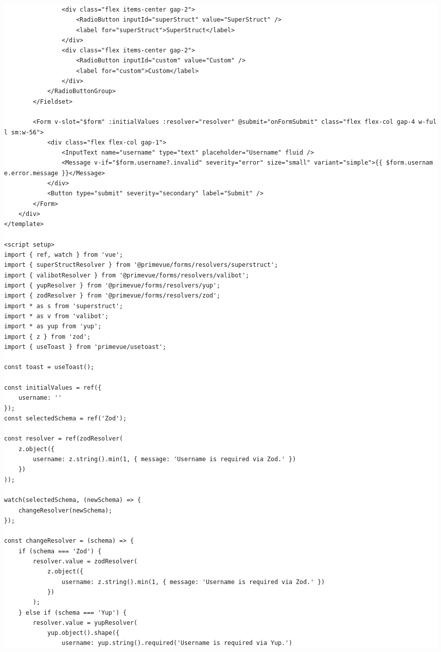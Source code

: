 ```TS
                <div class="flex items-center gap-2">
                    <RadioButton inputId="superStruct" value="SuperStruct" />
                    <label for="superStruct">SuperStruct</label>
                </div>
                <div class="flex items-center gap-2">
                    <RadioButton inputId="custom" value="Custom" />
                    <label for="custom">Custom</label>
                </div>
            </RadioButtonGroup>
        </Fieldset>

        <Form v-slot="$form" :initialValues :resolver="resolver" @submit="onFormSubmit" class="flex flex-col gap-4 w-full sm:w-56">
            <div class="flex flex-col gap-1">
                <InputText name="username" type="text" placeholder="Username" fluid />
                <Message v-if="$form.username?.invalid" severity="error" size="small" variant="simple">{{ $form.username.error.message }}</Message>
            </div>
            <Button type="submit" severity="secondary" label="Submit" />
        </Form>
    </div>
</template>

<script setup>
import { ref, watch } from 'vue';
import { superStructResolver } from '@primevue/forms/resolvers/superstruct';
import { valibotResolver } from '@primevue/forms/resolvers/valibot';
import { yupResolver } from '@primevue/forms/resolvers/yup';
import { zodResolver } from '@primevue/forms/resolvers/zod';
import * as s from 'superstruct';
import * as v from 'valibot';
import * as yup from 'yup';
import { z } from 'zod';
import { useToast } from 'primevue/usetoast';

const toast = useToast();

const initialValues = ref({
    username: ''
});
const selectedSchema = ref('Zod');

const resolver = ref(zodResolver(
    z.object({
        username: z.string().min(1, { message: 'Username is required via Zod.' })
    })
));

watch(selectedSchema, (newSchema) => {
    changeResolver(newSchema);
});

const changeResolver = (schema) => {
    if (schema === 'Zod') {
        resolver.value = zodResolver(
            z.object({
                username: z.string().min(1, { message: 'Username is required via Zod.' })
            })
        );
    } else if (schema === 'Yup') {
        resolver.value = yupResolver(
            yup.object().shape({
                username: yup.string().required('Username is required via Yup.')
```